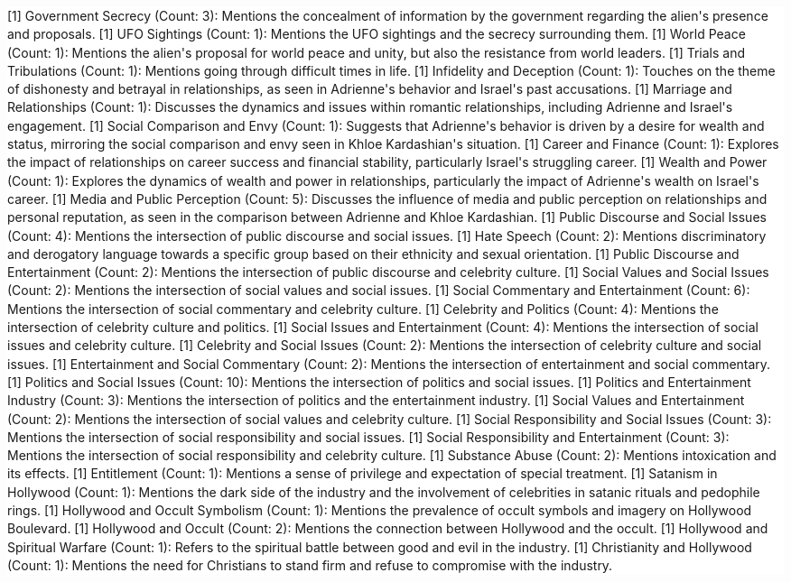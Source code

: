 [1] Government Secrecy (Count: 3): Mentions the concealment of information by the government regarding the alien's presence and proposals.
[1] UFO Sightings (Count: 1): Mentions the UFO sightings and the secrecy surrounding them.
[1] World Peace (Count: 1): Mentions the alien's proposal for world peace and unity, but also the resistance from world leaders.
[1] Trials and Tribulations (Count: 1): Mentions going through difficult times in life.
[1] Infidelity and Deception (Count: 1): Touches on the theme of dishonesty and betrayal in relationships, as seen in Adrienne's behavior and Israel's past accusations.
[1] Marriage and Relationships (Count: 1): Discusses the dynamics and issues within romantic relationships, including Adrienne and Israel's engagement.
[1] Social Comparison and Envy (Count: 1): Suggests that Adrienne's behavior is driven by a desire for wealth and status, mirroring the social comparison and envy seen in Khloe Kardashian's situation.
[1] Career and Finance (Count: 1): Explores the impact of relationships on career success and financial stability, particularly Israel's struggling career.
[1] Wealth and Power (Count: 1): Explores the dynamics of wealth and power in relationships, particularly the impact of Adrienne's wealth on Israel's career.
[1] Media and Public Perception (Count: 5): Discusses the influence of media and public perception on relationships and personal reputation, as seen in the comparison between Adrienne and Khloe Kardashian.
[1] Public Discourse and Social Issues (Count: 4): Mentions the intersection of public discourse and social issues.
[1] Hate Speech (Count: 2): Mentions discriminatory and derogatory language towards a specific group based on their ethnicity and sexual orientation.
[1] Public Discourse and Entertainment (Count: 2): Mentions the intersection of public discourse and celebrity culture.
[1] Social Values and Social Issues (Count: 2): Mentions the intersection of social values and social issues.
[1] Social Commentary and Entertainment (Count: 6): Mentions the intersection of social commentary and celebrity culture.
[1] Celebrity and Politics (Count: 4): Mentions the intersection of celebrity culture and politics.
[1] Social Issues and Entertainment (Count: 4): Mentions the intersection of social issues and celebrity culture.
[1] Celebrity and Social Issues (Count: 2): Mentions the intersection of celebrity culture and social issues.
[1] Entertainment and Social Commentary (Count: 2): Mentions the intersection of entertainment and social commentary.
[1] Politics and Social Issues (Count: 10): Mentions the intersection of politics and social issues.
[1] Politics and Entertainment Industry (Count: 3): Mentions the intersection of politics and the entertainment industry.
[1] Social Values and Entertainment (Count: 2): Mentions the intersection of social values and celebrity culture.
[1] Social Responsibility and Social Issues (Count: 3): Mentions the intersection of social responsibility and social issues.
[1] Social Responsibility and Entertainment (Count: 3): Mentions the intersection of social responsibility and celebrity culture.
[1] Substance Abuse (Count: 2): Mentions intoxication and its effects.
[1] Entitlement (Count: 1): Mentions a sense of privilege and expectation of special treatment.
[1] Satanism in Hollywood (Count: 1): Mentions the dark side of the industry and the involvement of celebrities in satanic rituals and pedophile rings.
[1] Hollywood and Occult Symbolism (Count: 1): Mentions the prevalence of occult symbols and imagery on Hollywood Boulevard.
[1] Hollywood and Occult (Count: 2): Mentions the connection between Hollywood and the occult.
[1] Hollywood and Spiritual Warfare (Count: 1): Refers to the spiritual battle between good and evil in the industry.
[1] Christianity and Hollywood (Count: 1): Mentions the need for Christians to stand firm and refuse to compromise with the industry.
